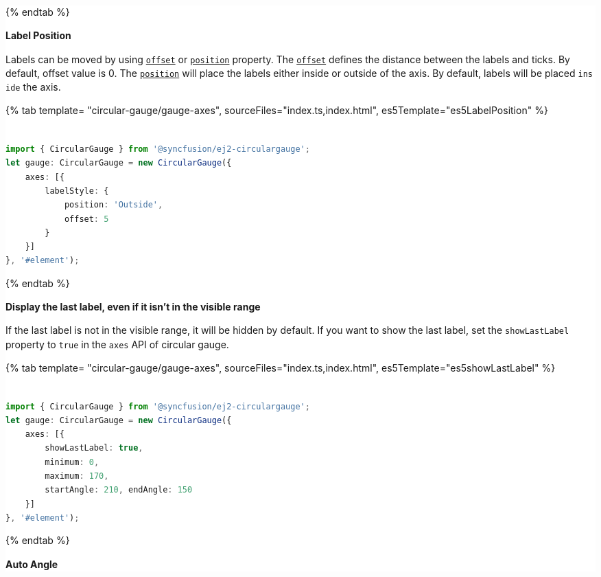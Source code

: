 {% endtab %}

**Label Position**

Labels can be moved by using [`offset`](../api/circular-gauge/labelModel#offset-number) or
[`position`](../api/circular-gauge/labelModel#position-string) property.
The [`offset`](../api/circular-gauge/labelModel#offset-number) defines the distance between the labels and ticks.
By default, offset value is 0.
The [`position`](../api/circular-gauge/labelModel#position-string) will place the labels either inside or outside of the axis.
By default, labels will be placed `inside` the axis.

{% tab template= "circular-gauge/gauge-axes", sourceFiles="index.ts,index.html", es5Template="es5LabelPosition" %}

```typescript

import { CircularGauge } from '@syncfusion/ej2-circulargauge';
let gauge: CircularGauge = new CircularGauge({
    axes: [{
        labelStyle: {
            position: 'Outside',
            offset: 5
        }
    }]
}, '#element');

```

{% endtab %}

**Display the last label, even if it isn’t in the visible range**

If the last label is not in the visible range, it will be hidden by default. If you want to show the last label, set the `showLastLabel` property to `true` in the `axes` API of circular gauge.

{% tab template= "circular-gauge/gauge-axes", sourceFiles="index.ts,index.html", es5Template="es5showLastLabel" %}

```typescript

import { CircularGauge } from '@syncfusion/ej2-circulargauge';
let gauge: CircularGauge = new CircularGauge({
    axes: [{
        showLastLabel: true,
        minimum: 0,
        maximum: 170,
        startAngle: 210, endAngle: 150
    }]
}, '#element');

```

{% endtab %}

**Auto Angle**
